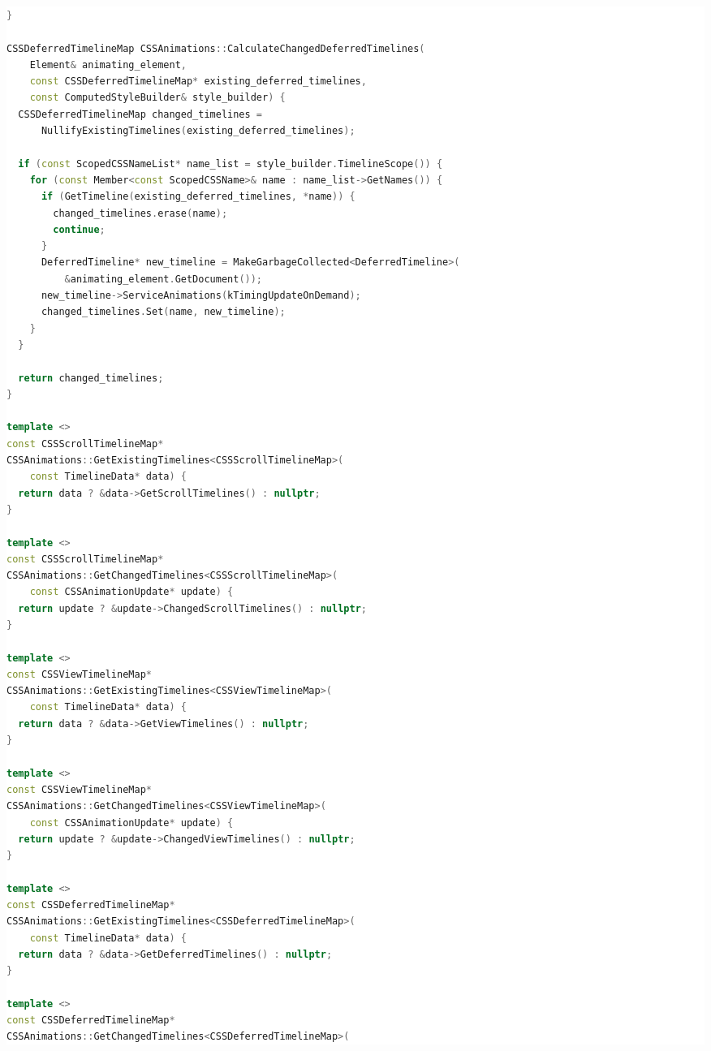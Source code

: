```cpp
}

CSSDeferredTimelineMap CSSAnimations::CalculateChangedDeferredTimelines(
    Element& animating_element,
    const CSSDeferredTimelineMap* existing_deferred_timelines,
    const ComputedStyleBuilder& style_builder) {
  CSSDeferredTimelineMap changed_timelines =
      NullifyExistingTimelines(existing_deferred_timelines);

  if (const ScopedCSSNameList* name_list = style_builder.TimelineScope()) {
    for (const Member<const ScopedCSSName>& name : name_list->GetNames()) {
      if (GetTimeline(existing_deferred_timelines, *name)) {
        changed_timelines.erase(name);
        continue;
      }
      DeferredTimeline* new_timeline = MakeGarbageCollected<DeferredTimeline>(
          &animating_element.GetDocument());
      new_timeline->ServiceAnimations(kTimingUpdateOnDemand);
      changed_timelines.Set(name, new_timeline);
    }
  }

  return changed_timelines;
}

template <>
const CSSScrollTimelineMap*
CSSAnimations::GetExistingTimelines<CSSScrollTimelineMap>(
    const TimelineData* data) {
  return data ? &data->GetScrollTimelines() : nullptr;
}

template <>
const CSSScrollTimelineMap*
CSSAnimations::GetChangedTimelines<CSSScrollTimelineMap>(
    const CSSAnimationUpdate* update) {
  return update ? &update->ChangedScrollTimelines() : nullptr;
}

template <>
const CSSViewTimelineMap*
CSSAnimations::GetExistingTimelines<CSSViewTimelineMap>(
    const TimelineData* data) {
  return data ? &data->GetViewTimelines() : nullptr;
}

template <>
const CSSViewTimelineMap*
CSSAnimations::GetChangedTimelines<CSSViewTimelineMap>(
    const CSSAnimationUpdate* update) {
  return update ? &update->ChangedViewTimelines() : nullptr;
}

template <>
const CSSDeferredTimelineMap*
CSSAnimations::GetExistingTimelines<CSSDeferredTimelineMap>(
    const TimelineData* data) {
  return data ? &data->GetDeferredTimelines() : nullptr;
}

template <>
const CSSDeferredTimelineMap*
CSSAnimations::GetChangedTimelines<CSSDeferredTimelineMap>(
```